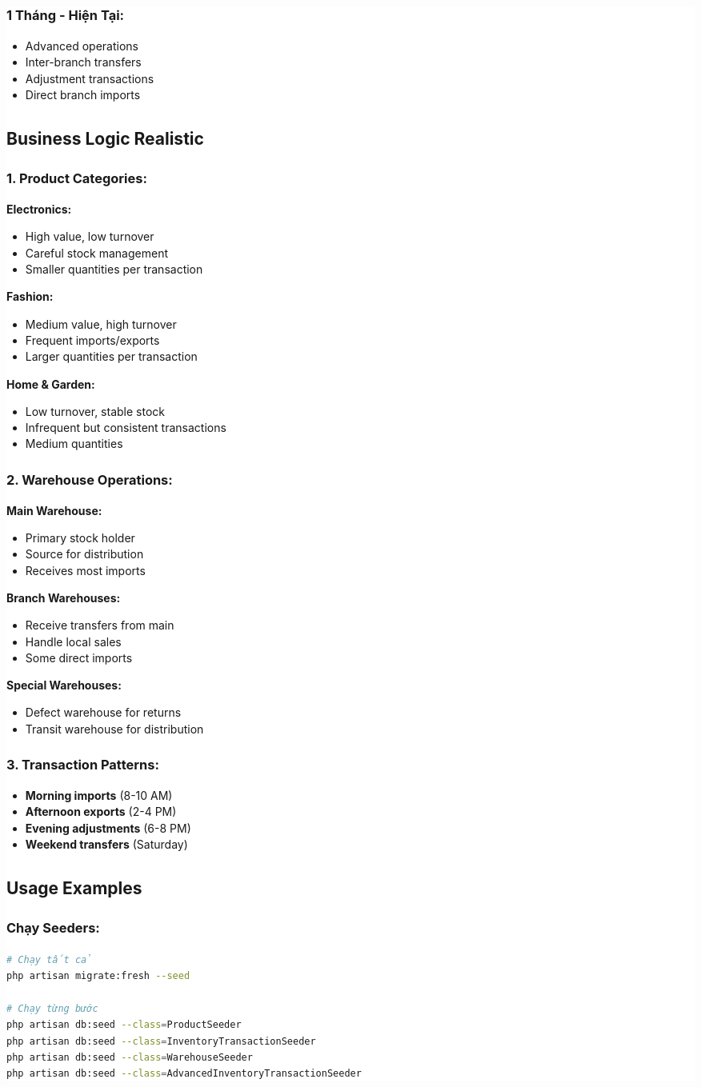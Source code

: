 ### 1 Tháng - Hiện Tại:
- Advanced operations
- Inter-branch transfers
- Adjustment transactions
- Direct branch imports

## Business Logic Realistic

### 1. Product Categories:
**Electronics:**
- High value, low turnover
- Careful stock management
- Smaller quantities per transaction

**Fashion:**
- Medium value, high turnover
- Frequent imports/exports
- Larger quantities per transaction

**Home & Garden:**
- Low turnover, stable stock
- Infrequent but consistent transactions
- Medium quantities

### 2. Warehouse Operations:
**Main Warehouse:**
- Primary stock holder
- Source for distribution
- Receives most imports

**Branch Warehouses:**
- Receive transfers from main
- Handle local sales
- Some direct imports

**Special Warehouses:**
- Defect warehouse for returns
- Transit warehouse for distribution

### 3. Transaction Patterns:
- **Morning imports** (8-10 AM)
- **Afternoon exports** (2-4 PM)
- **Evening adjustments** (6-8 PM)
- **Weekend transfers** (Saturday)

## Usage Examples

### Chạy Seeders:
```bash
# Chạy tất cả
php artisan migrate:fresh --seed

# Chạy từng bước
php artisan db:seed --class=ProductSeeder
php artisan db:seed --class=InventoryTransactionSeeder
php artisan db:seed --class=WarehouseSeeder
php artisan db:seed --class=AdvancedInventoryTransactionSeeder
```
